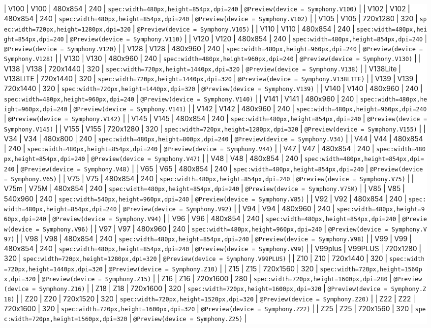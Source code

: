 | V100 | V100 | 480x854 | 240 | `spec:width=480px,height=854px,dpi=240` | `@Preview(device = Symphony.V100)` |
| V102 | V102 | 480x854 | 240 | `spec:width=480px,height=854px,dpi=240` | `@Preview(device = Symphony.V102)` |
| V105 | V105 | 720x1280 | 320 | `spec:width=720px,height=1280px,dpi=320` | `@Preview(device = Symphony.V105)` |
| V110 | V110 | 480x854 | 240 | `spec:width=480px,height=854px,dpi=240` | `@Preview(device = Symphony.V110)` |
| V120 | V120 | 480x854 | 240 | `spec:width=480px,height=854px,dpi=240` | `@Preview(device = Symphony.V120)` |
| V128 | V128 | 480x960 | 240 | `spec:width=480px,height=960px,dpi=240` | `@Preview(device = Symphony.V128)` |
| V130 | V130 | 480x960 | 240 | `spec:width=480px,height=960px,dpi=240` | `@Preview(device = Symphony.V130)` |
| V138 | V138 | 720x1440 | 320 | `spec:width=720px,height=1440px,dpi=320` | `@Preview(device = Symphony.V138)` |
| V138Lite | V138LITE | 720x1440 | 320 | `spec:width=720px,height=1440px,dpi=320` | `@Preview(device = Symphony.V138LITE)` |
| V139 | V139 | 720x1440 | 320 | `spec:width=720px,height=1440px,dpi=320` | `@Preview(device = Symphony.V139)` |
| V140 | V140 | 480x960 | 240 | `spec:width=480px,height=960px,dpi=240` | `@Preview(device = Symphony.V140)` |
| V141 | V141 | 480x960 | 240 | `spec:width=480px,height=960px,dpi=240` | `@Preview(device = Symphony.V141)` |
| V142 | V142 | 480x960 | 240 | `spec:width=480px,height=960px,dpi=240` | `@Preview(device = Symphony.V142)` |
| V145 | V145 | 480x854 | 240 | `spec:width=480px,height=854px,dpi=240` | `@Preview(device = Symphony.V145)` |
| V155 | V155 | 720x1280 | 320 | `spec:width=720px,height=1280px,dpi=320` | `@Preview(device = Symphony.V155)` |
| V34 | V34 | 480x800 | 240 | `spec:width=480px,height=800px,dpi=240` | `@Preview(device = Symphony.V34)` |
| V44 | V44 | 480x854 | 240 | `spec:width=480px,height=854px,dpi=240` | `@Preview(device = Symphony.V44)` |
| V47 | V47 | 480x854 | 240 | `spec:width=480px,height=854px,dpi=240` | `@Preview(device = Symphony.V47)` |
| V48 | V48 | 480x854 | 240 | `spec:width=480px,height=854px,dpi=240` | `@Preview(device = Symphony.V48)` |
| V65 | V65 | 480x854 | 240 | `spec:width=480px,height=854px,dpi=240` | `@Preview(device = Symphony.V65)` |
| V75 | V75 | 480x854 | 240 | `spec:width=480px,height=854px,dpi=240` | `@Preview(device = Symphony.V75)` |
| V75m | V75M | 480x854 | 240 | `spec:width=480px,height=854px,dpi=240` | `@Preview(device = Symphony.V75M)` |
| V85 | V85 | 540x960 | 240 | `spec:width=540px,height=960px,dpi=240` | `@Preview(device = Symphony.V85)` |
| V92 | V92 | 480x854 | 240 | `spec:width=480px,height=854px,dpi=240` | `@Preview(device = Symphony.V92)` |
| V94 | V94 | 480x960 | 240 | `spec:width=480px,height=960px,dpi=240` | `@Preview(device = Symphony.V94)` |
| V96 | V96 | 480x854 | 240 | `spec:width=480px,height=854px,dpi=240` | `@Preview(device = Symphony.V96)` |
| V97 | V97 | 480x960 | 240 | `spec:width=480px,height=960px,dpi=240` | `@Preview(device = Symphony.V97)` |
| V98 | V98 | 480x854 | 240 | `spec:width=480px,height=854px,dpi=240` | `@Preview(device = Symphony.V98)` |
| V99 | V99 | 480x854 | 240 | `spec:width=480px,height=854px,dpi=240` | `@Preview(device = Symphony.V99)` |
| V99plus | V99PLUS | 720x1280 | 320 | `spec:width=720px,height=1280px,dpi=320` | `@Preview(device = Symphony.V99PLUS)` |
| Z10 | Z10 | 720x1440 | 320 | `spec:width=720px,height=1440px,dpi=320` | `@Preview(device = Symphony.Z10)` |
| Z15 | Z15 | 720x1560 | 320 | `spec:width=720px,height=1560px,dpi=320` | `@Preview(device = Symphony.Z15)` |
| Z16 | Z16 | 720x1600 | 280 | `spec:width=720px,height=1600px,dpi=280` | `@Preview(device = Symphony.Z16)` |
| Z18 | Z18 | 720x1600 | 320 | `spec:width=720px,height=1600px,dpi=320` | `@Preview(device = Symphony.Z18)` |
| Z20 | Z20 | 720x1520 | 320 | `spec:width=720px,height=1520px,dpi=320` | `@Preview(device = Symphony.Z20)` |
| Z22 | Z22 | 720x1600 | 320 | `spec:width=720px,height=1600px,dpi=320` | `@Preview(device = Symphony.Z22)` |
| Z25 | Z25 | 720x1560 | 320 | `spec:width=720px,height=1560px,dpi=320` | `@Preview(device = Symphony.Z25)` |